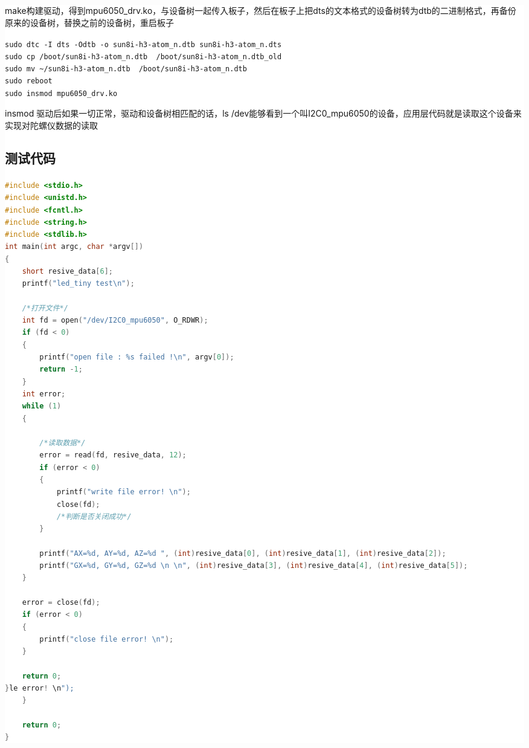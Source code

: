 make构建驱动，得到mpu6050_drv.ko，与设备树一起传入板子，然后在板子上把dts的文本格式的设备树转为dtb的二进制格式，再备份原来的设备树，替换之前的设备树，重启板子

```shell
sudo dtc -I dts -Odtb -o sun8i-h3-atom_n.dtb sun8i-h3-atom_n.dts
sudo cp /boot/sun8i-h3-atom_n.dtb  /boot/sun8i-h3-atom_n.dtb_old
sudo mv ~/sun8i-h3-atom_n.dtb  /boot/sun8i-h3-atom_n.dtb 
sudo reboot 
sudo insmod mpu6050_drv.ko
```

insmod 驱动后如果一切正常，驱动和设备树相匹配的话，ls /dev能够看到一个叫I2C0_mpu6050的设备，应用层代码就是读取这个设备来实现对陀螺仪数据的读取

## 测试代码

```c
#include <stdio.h>
#include <unistd.h>
#include <fcntl.h>
#include <string.h>
#include <stdlib.h>
int main(int argc, char *argv[])
{
    short resive_data[6];
    printf("led_tiny test\n");

    /*打开文件*/
    int fd = open("/dev/I2C0_mpu6050", O_RDWR);
    if (fd < 0)
    {
        printf("open file : %s failed !\n", argv[0]);
        return -1;
    }
    int error;
    while (1)
    {

        /*读取数据*/
        error = read(fd, resive_data, 12);
        if (error < 0)
        {
            printf("write file error! \n");
            close(fd);
            /*判断是否关闭成功*/
        }

        printf("AX=%d, AY=%d, AZ=%d ", (int)resive_data[0], (int)resive_data[1], (int)resive_data[2]);
        printf("GX=%d, GY=%d, GZ=%d \n \n", (int)resive_data[3], (int)resive_data[4], (int)resive_data[5]);
    }

    error = close(fd);
    if (error < 0)
    {
        printf("close file error! \n");
    }

    return 0;
}le error! \n");
    }

    return 0;
}
```
